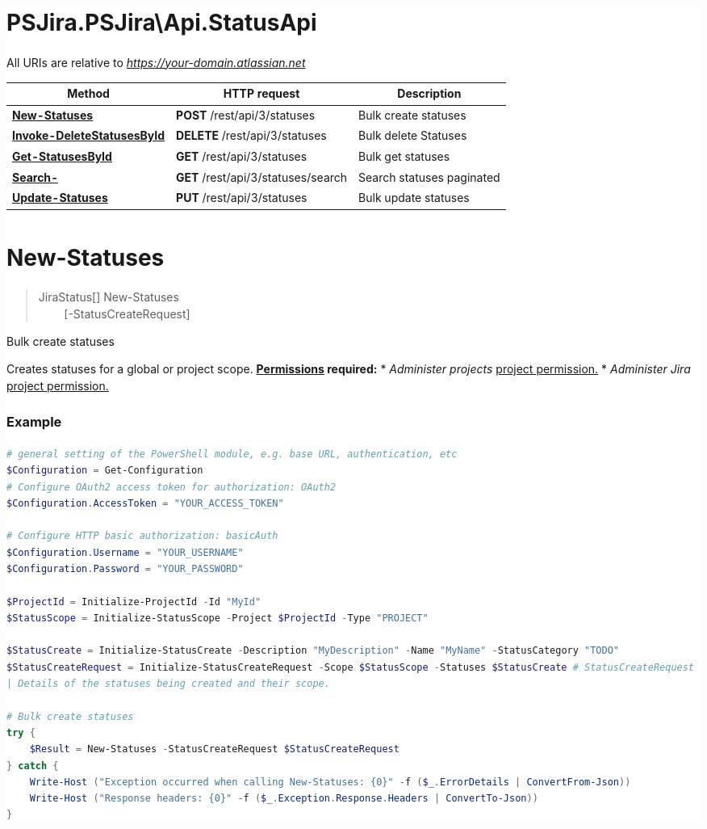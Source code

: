 # PSJira.PSJira\Api.StatusApi

All URIs are relative to *https://your-domain.atlassian.net*

Method | HTTP request | Description
------------- | ------------- | -------------
[**New-Statuses**](StatusApi.md#New-Statuses) | **POST** /rest/api/3/statuses | Bulk create statuses
[**Invoke-DeleteStatusesById**](StatusApi.md#Invoke-DeleteStatusesById) | **DELETE** /rest/api/3/statuses | Bulk delete Statuses
[**Get-StatusesById**](StatusApi.md#Get-StatusesById) | **GET** /rest/api/3/statuses | Bulk get statuses
[**Search-**](StatusApi.md#Search-) | **GET** /rest/api/3/statuses/search | Search statuses paginated
[**Update-Statuses**](StatusApi.md#Update-Statuses) | **PUT** /rest/api/3/statuses | Bulk update statuses


<a id="New-Statuses"></a>
# **New-Statuses**
> JiraStatus[] New-Statuses<br>
> &nbsp;&nbsp;&nbsp;&nbsp;&nbsp;&nbsp;&nbsp;&nbsp;[-StatusCreateRequest] <PSCustomObject><br>

Bulk create statuses

Creates statuses for a global or project scope.  **[Permissions](#permissions) required:**   *  *Administer projects* [project permission.](https://confluence.atlassian.com/x/yodKLg)  *  *Administer Jira* [project permission.](https://confluence.atlassian.com/x/yodKLg)

### Example
```powershell
# general setting of the PowerShell module, e.g. base URL, authentication, etc
$Configuration = Get-Configuration
# Configure OAuth2 access token for authorization: OAuth2
$Configuration.AccessToken = "YOUR_ACCESS_TOKEN"

# Configure HTTP basic authorization: basicAuth
$Configuration.Username = "YOUR_USERNAME"
$Configuration.Password = "YOUR_PASSWORD"

$ProjectId = Initialize-ProjectId -Id "MyId"
$StatusScope = Initialize-StatusScope -Project $ProjectId -Type "PROJECT"

$StatusCreate = Initialize-StatusCreate -Description "MyDescription" -Name "MyName" -StatusCategory "TODO"
$StatusCreateRequest = Initialize-StatusCreateRequest -Scope $StatusScope -Statuses $StatusCreate # StatusCreateRequest | Details of the statuses being created and their scope.

# Bulk create statuses
try {
    $Result = New-Statuses -StatusCreateRequest $StatusCreateRequest
} catch {
    Write-Host ("Exception occurred when calling New-Statuses: {0}" -f ($_.ErrorDetails | ConvertFrom-Json))
    Write-Host ("Response headers: {0}" -f ($_.Exception.Response.Headers | ConvertTo-Json))
}
```
